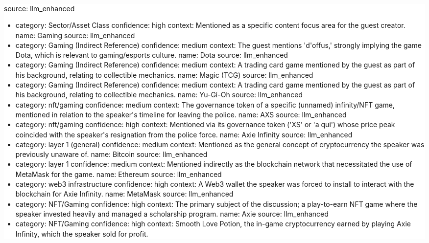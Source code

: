   source: llm_enhanced
- category: Sector/Asset Class
  confidence: high
  context: Mentioned as a specific content focus area for the guest creator.
  name: Gaming
  source: llm_enhanced
- category: Gaming (Indirect Reference)
  confidence: medium
  context: The guest mentions 'd'offus,' strongly implying the game Dota, which is
    relevant to gaming/esports culture.
  name: Dota
  source: llm_enhanced
- category: Gaming (Indirect Reference)
  confidence: medium
  context: A trading card game mentioned by the guest as part of his background, relating
    to collectible mechanics.
  name: Magic (TCG)
  source: llm_enhanced
- category: Gaming (Indirect Reference)
  confidence: medium
  context: A trading card game mentioned by the guest as part of his background, relating
    to collectible mechanics.
  name: Yu-Gi-Oh
  source: llm_enhanced
- category: nft/gaming
  confidence: medium
  context: The governance token of a specific (unnamed) infinity/NFT game, mentioned
    in relation to the speaker's timeline for leaving the police.
  name: AXS
  source: llm_enhanced
- category: nft/gaming
  confidence: high
  context: Mentioned via its governance token ('XS' or 'a qui') whose price peak coincided
    with the speaker's resignation from the police force.
  name: Axie Infinity
  source: llm_enhanced
- category: layer 1 (general)
  confidence: medium
  context: Mentioned as the general concept of cryptocurrency the speaker was previously
    unaware of.
  name: Bitcoin
  source: llm_enhanced
- category: layer 1
  confidence: medium
  context: Mentioned indirectly as the blockchain network that necessitated the use
    of MetaMask for the game.
  name: Ethereum
  source: llm_enhanced
- category: web3 infrastructure
  confidence: high
  context: A Web3 wallet the speaker was forced to install to interact with the blockchain
    for Axie Infinity.
  name: MetaMask
  source: llm_enhanced
- category: NFT/Gaming
  confidence: high
  context: The primary subject of the discussion; a play-to-earn NFT game where the
    speaker invested heavily and managed a scholarship program.
  name: Axie
  source: llm_enhanced
- category: NFT/Gaming
  confidence: high
  context: Smooth Love Potion, the in-game cryptocurrency earned by playing Axie Infinity,
    which the speaker sold for profit.